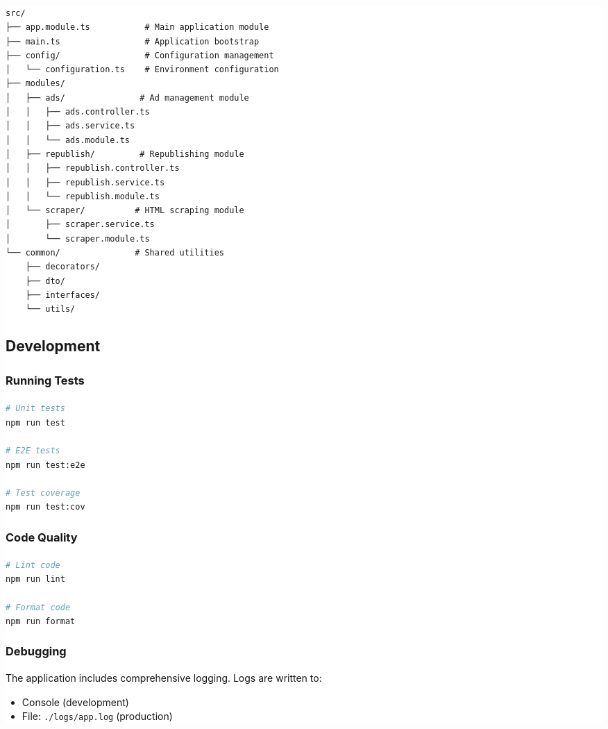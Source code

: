 ```
src/
├── app.module.ts           # Main application module
├── main.ts                 # Application bootstrap
├── config/                 # Configuration management
│   └── configuration.ts    # Environment configuration
├── modules/
│   ├── ads/               # Ad management module
│   │   ├── ads.controller.ts
│   │   ├── ads.service.ts
│   │   └── ads.module.ts
│   ├── republish/         # Republishing module
│   │   ├── republish.controller.ts
│   │   ├── republish.service.ts
│   │   └── republish.module.ts
│   └── scraper/          # HTML scraping module
│       ├── scraper.service.ts
│       └── scraper.module.ts
└── common/               # Shared utilities
    ├── decorators/
    ├── dto/
    ├── interfaces/
    └── utils/
```

## Development

### Running Tests
```bash
# Unit tests
npm run test

# E2E tests  
npm run test:e2e

# Test coverage
npm run test:cov
```

### Code Quality
```bash
# Lint code
npm run lint

# Format code
npm run format
```

### Debugging
The application includes comprehensive logging. Logs are written to:
- Console (development)
- File: `./logs/app.log` (production)
